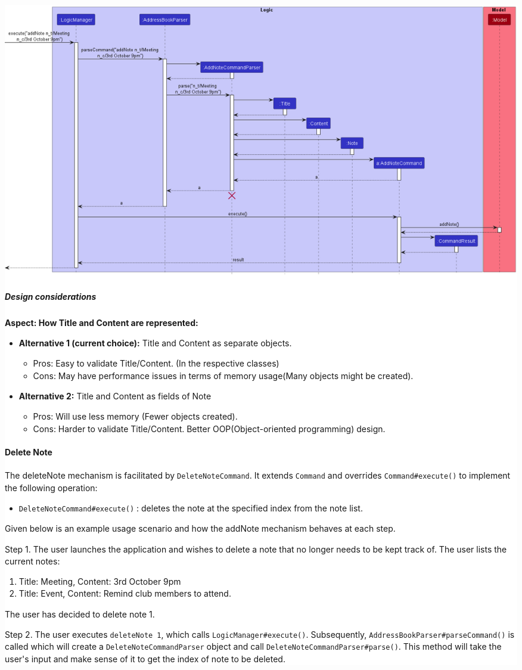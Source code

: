 ![AddNoteSequenceDiagram](images/AddNoteSequenceDiagram.png)

##### Design considerations

**Aspect: How Title and Content are represented:**

* **Alternative 1 (current choice):** Title and Content as separate objects.
    * Pros: Easy to validate Title/Content. (In the respective classes)
    * Cons: May have performance issues in terms of memory usage(Many objects might be created).

* **Alternative 2:** Title and Content as fields of Note
    * Pros: Will use less memory (Fewer objects created).
    * Cons: Harder to validate Title/Content. Better OOP(Object-oriented programming) design.

#### Delete Note

The deleteNote mechanism is facilitated by `DeleteNoteCommand`. It extends `Command` and overrides `Command#execute()` to implement the following operation:
- `DeleteNoteCommand#execute()` : deletes the note at the specified index from the note list.

Given below is an example usage scenario and how the addNote mechanism behaves at each step.

Step 1. The user launches the application and wishes to delete a note that no longer needs to be kept track of. The user lists the current notes:
1. Title: Meeting, Content: 3rd October 9pm
2. Title: Event, Content: Remind club members to attend.

The user has decided to delete note 1.

Step 2. The user executes `deleteNote 1`, which calls `LogicManager#execute()`. Subsequently, `AddressBookParser#parseCommand()` is called
which will create a `DeleteNoteCommandParser` object and call `DeleteNoteCommandParser#parse()`. This method will take the user's input and make sense of it to get the index of note to be deleted.
